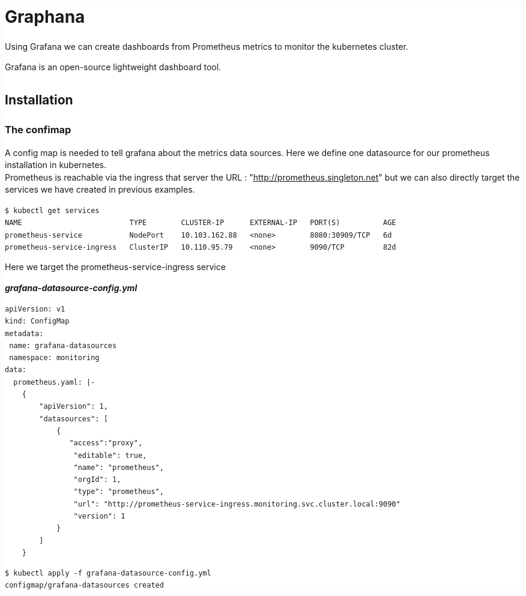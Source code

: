 # Graphana
Using Grafana we can create dashboards from Prometheus metrics to monitor the kubernetes cluster.

Grafana is an open-source lightweight dashboard tool.

## Installation

### The confimap
A config map is needed to tell grafana about the metrics data sources. Here we define one datasource for our prometheus installation in kubernetes.  
Prometheus is reachable via the ingress that server the URL : "http://prometheus.singleton.net" but we can also directly target the services we have created in previous examples.  

``` 
$ kubectl get services
NAME                         TYPE        CLUSTER-IP      EXTERNAL-IP   PORT(S)          AGE
prometheus-service           NodePort    10.103.162.88   <none>        8080:30909/TCP   6d
prometheus-service-ingress   ClusterIP   10.110.95.79    <none>        9090/TCP         82d
```

Here we target the prometheus-service-ingress  service

***grafana-datasource-config.yml***

```
apiVersion: v1
kind: ConfigMap
metadata:
 name: grafana-datasources
 namespace: monitoring
data:
  prometheus.yaml: |-
    {
        "apiVersion": 1,
        "datasources": [
            {
               "access":"proxy",
                "editable": true,
                "name": "prometheus",
                "orgId": 1,
                "type": "prometheus",
                "url": "http://prometheus-service-ingress.monitoring.svc.cluster.local:9090"
                "version": 1
            }
        ]
    }

```

```
$ kubectl apply -f grafana-datasource-config.yml
configmap/grafana-datasources created

```
